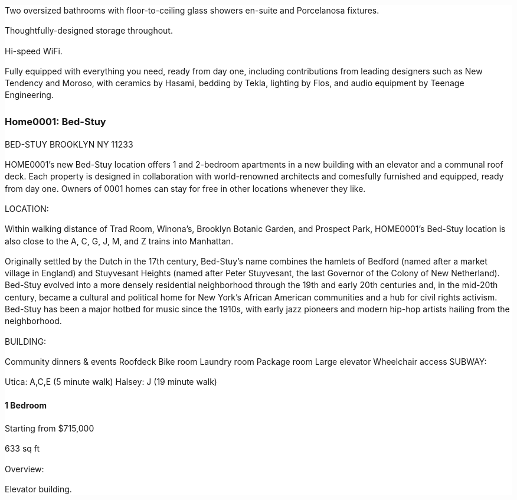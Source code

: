 Two oversized bathrooms with floor-to-ceiling glass showers en-suite and Porcelanosa fixtures.

Thoughtfully-designed storage throughout.

Hi-speed WiFi.

Fully equipped with everything you need, ready from day one, including contributions from leading designers such as New Tendency and Moroso, with ceramics by Hasami, bedding by Tekla, lighting by Flos, and audio equipment by Teenage Engineering.

### Home0001: Bed-Stuy

BED-STUY
BROOKLYN
NY 11233

HOME0001’s new Bed-Stuy location offers 1 and 2-bedroom apartments in a new building with an elevator and a communal roof deck. Each property is designed in collaboration with world-renowned architects and comes ​​fully furnished and equipped, ready from day one. Owners of 0001 homes can stay for free in other locations whenever they like.

LOCATION:

Within walking distance of Trad Room, Winona’s, Brooklyn Botanic Garden, and Prospect Park, HOME0001’s Bed-Stuy location is also close to the A, C, G, J, M, and Z trains into Manhattan.

Originally settled by the Dutch in the 17th century, Bed-Stuy’s name combines the hamlets of Bedford (named after a market village in England) and Stuyvesant Heights (named after Peter Stuyvesant, the last Governor of the Colony of New Netherland). Bed-Stuy evolved into a more densely residential neighborhood through the 19th and early 20th centuries and, in the mid-20th century, became a cultural and political home for New York’s African American communities and a hub for civil rights activism. Bed-Stuy has been a major hotbed for music since the 1910s, with early jazz pioneers and modern hip-hop artists hailing from the neighborhood.

BUILDING:

Community dinners & events
Roofdeck
Bike room
Laundry room
Package room
Large elevator
Wheelchair access
SUBWAY:

Utica: A,C,E (5 minute walk)
Halsey: J (19 minute walk)

#### 1 Bedroom

Starting from $715,000

633 sq ft

Overview:

Elevator building.
